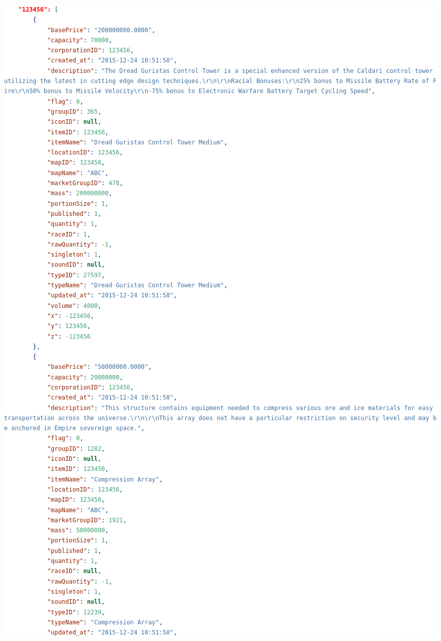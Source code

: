```json
    "123456": [
        {
            "basePrice": "200000000.0000",
            "capacity": 70000,
            "corporationID": 123456,
            "created_at": "2015-12-24 10:51:58",
            "description": "The Dread Guristas Control Tower is a special enhanced version of the Caldari control tower utilizing the latest in cutting edge design techniques.\r\n\r\nRacial Bonuses:\r\n25% bonus to Missile Battery Rate of Fire\r\n50% bonus to Missile Velocity\r\n-75% bonus to Electronic Warfare Battery Target Cycling Speed",
            "flag": 0,
            "groupID": 365,
            "iconID": null,
            "itemID": 123456,
            "itemName": "Dread Guristas Control Tower Medium",
            "locationID": 123456,
            "mapID": 123456,
            "mapName": "ABC",
            "marketGroupID": 478,
            "mass": 200000000,
            "portionSize": 1,
            "published": 1,
            "quantity": 1,
            "raceID": 1,
            "rawQuantity": -1,
            "singleton": 1,
            "soundID": null,
            "typeID": 27597,
            "typeName": "Dread Guristas Control Tower Medium",
            "updated_at": "2015-12-24 10:51:58",
            "volume": 4000,
            "x": -123456,
            "y": 123456,
            "z": -123456
        },
        {
            "basePrice": "50000000.0000",
            "capacity": 20000000,
            "corporationID": 123456,
            "created_at": "2015-12-24 10:51:58",
            "description": "This structure contains equipment needed to compress various ore and ice materials for easy transportation across the universe.\r\n\r\nThis array does not have a particular restriction on security level and may be anchored in Empire sovereign space.",
            "flag": 0,
            "groupID": 1282,
            "iconID": null,
            "itemID": 123456,
            "itemName": "Compression Array",
            "locationID": 123456,
            "mapID": 123456,
            "mapName": "ABC",
            "marketGroupID": 1921,
            "mass": 50000000,
            "portionSize": 1,
            "published": 1,
            "quantity": 1,
            "raceID": null,
            "rawQuantity": -1,
            "singleton": 1,
            "soundID": null,
            "typeID": 12239,
            "typeName": "Compression Array",
            "updated_at": "2015-12-24 10:51:58",
```